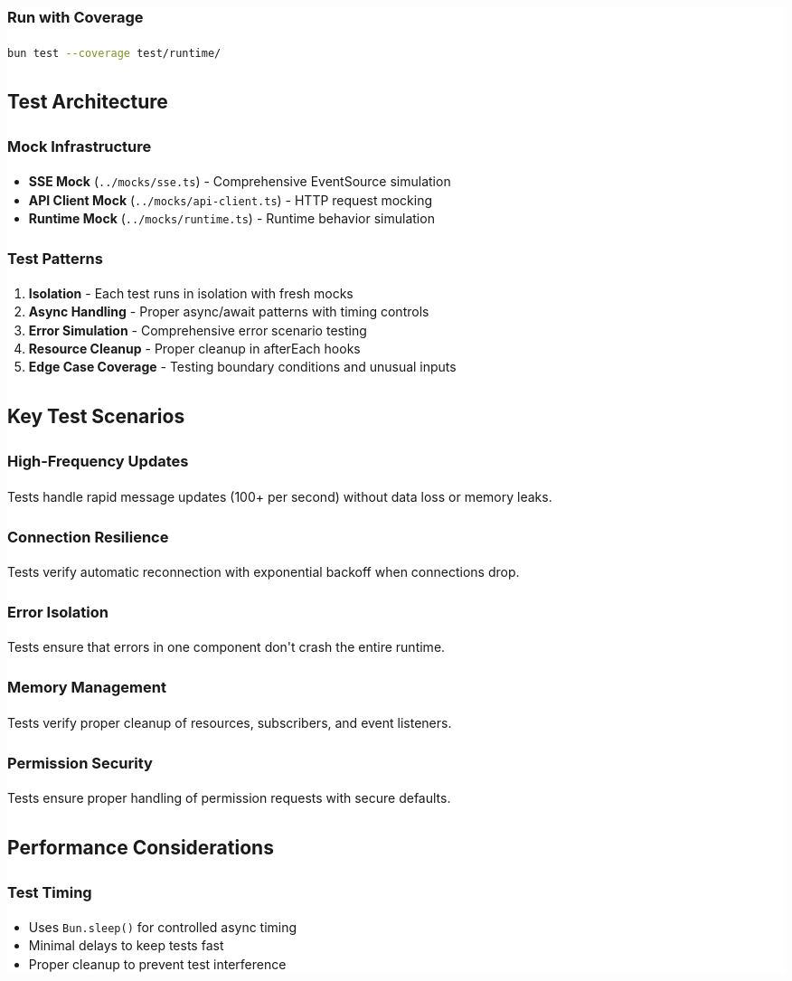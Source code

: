 ### Run with Coverage

```bash
bun test --coverage test/runtime/
```

## Test Architecture

### Mock Infrastructure

- **SSE Mock** (`../mocks/sse.ts`) - Comprehensive EventSource simulation
- **API Client Mock** (`../mocks/api-client.ts`) - HTTP request mocking
- **Runtime Mock** (`../mocks/runtime.ts`) - Runtime behavior simulation

### Test Patterns

1. **Isolation** - Each test runs in isolation with fresh mocks
2. **Async Handling** - Proper async/await patterns with timing controls
3. **Error Simulation** - Comprehensive error scenario testing
4. **Resource Cleanup** - Proper cleanup in afterEach hooks
5. **Edge Case Coverage** - Testing boundary conditions and unusual inputs

## Key Test Scenarios

### High-Frequency Updates

Tests handle rapid message updates (100+ per second) without data loss or memory leaks.

### Connection Resilience

Tests verify automatic reconnection with exponential backoff when connections drop.

### Error Isolation

Tests ensure that errors in one component don't crash the entire runtime.

### Memory Management

Tests verify proper cleanup of resources, subscribers, and event listeners.

### Permission Security

Tests ensure proper handling of permission requests with secure defaults.

## Performance Considerations

### Test Timing

- Uses `Bun.sleep()` for controlled async timing
- Minimal delays to keep tests fast
- Proper cleanup to prevent test interference
